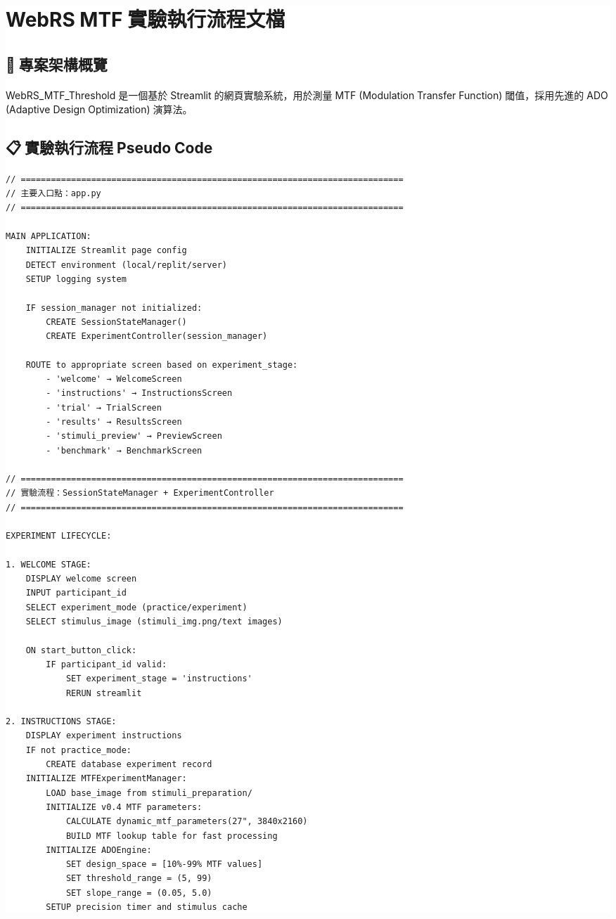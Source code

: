 # WebRS MTF 實驗執行流程文檔

## 🧪 專案架構概覽

WebRS_MTF_Threshold 是一個基於 Streamlit 的網頁實驗系統，用於測量 MTF (Modulation Transfer Function) 閾值，採用先進的 ADO (Adaptive Design Optimization) 演算法。

## 📋 實驗執行流程 Pseudo Code

```pseudocode
// ============================================================================
// 主要入口點：app.py
// ============================================================================

MAIN APPLICATION:
    INITIALIZE Streamlit page config
    DETECT environment (local/replit/server)
    SETUP logging system
    
    IF session_manager not initialized:
        CREATE SessionStateManager()
        CREATE ExperimentController(session_manager)
    
    ROUTE to appropriate screen based on experiment_stage:
        - 'welcome' → WelcomeScreen
        - 'instructions' → InstructionsScreen  
        - 'trial' → TrialScreen
        - 'results' → ResultsScreen
        - 'stimuli_preview' → PreviewScreen
        - 'benchmark' → BenchmarkScreen

// ============================================================================
// 實驗流程：SessionStateManager + ExperimentController
// ============================================================================

EXPERIMENT LIFECYCLE:

1. WELCOME STAGE:
    DISPLAY welcome screen
    INPUT participant_id
    SELECT experiment_mode (practice/experiment)
    SELECT stimulus_image (stimuli_img.png/text images)
    
    ON start_button_click:
        IF participant_id valid:
            SET experiment_stage = 'instructions'
            RERUN streamlit

2. INSTRUCTIONS STAGE:
    DISPLAY experiment instructions
    IF not practice_mode:
        CREATE database experiment record
    INITIALIZE MTFExperimentManager:
        LOAD base_image from stimuli_preparation/
        INITIALIZE v0.4 MTF parameters:
            CALCULATE dynamic_mtf_parameters(27", 3840x2160)
            BUILD MTF lookup table for fast processing
        INITIALIZE ADOEngine:
            SET design_space = [10%-99% MTF values]
            SET threshold_range = (5, 99)
            SET slope_range = (0.05, 5.0)
        SETUP precision timer and stimulus cache
```
